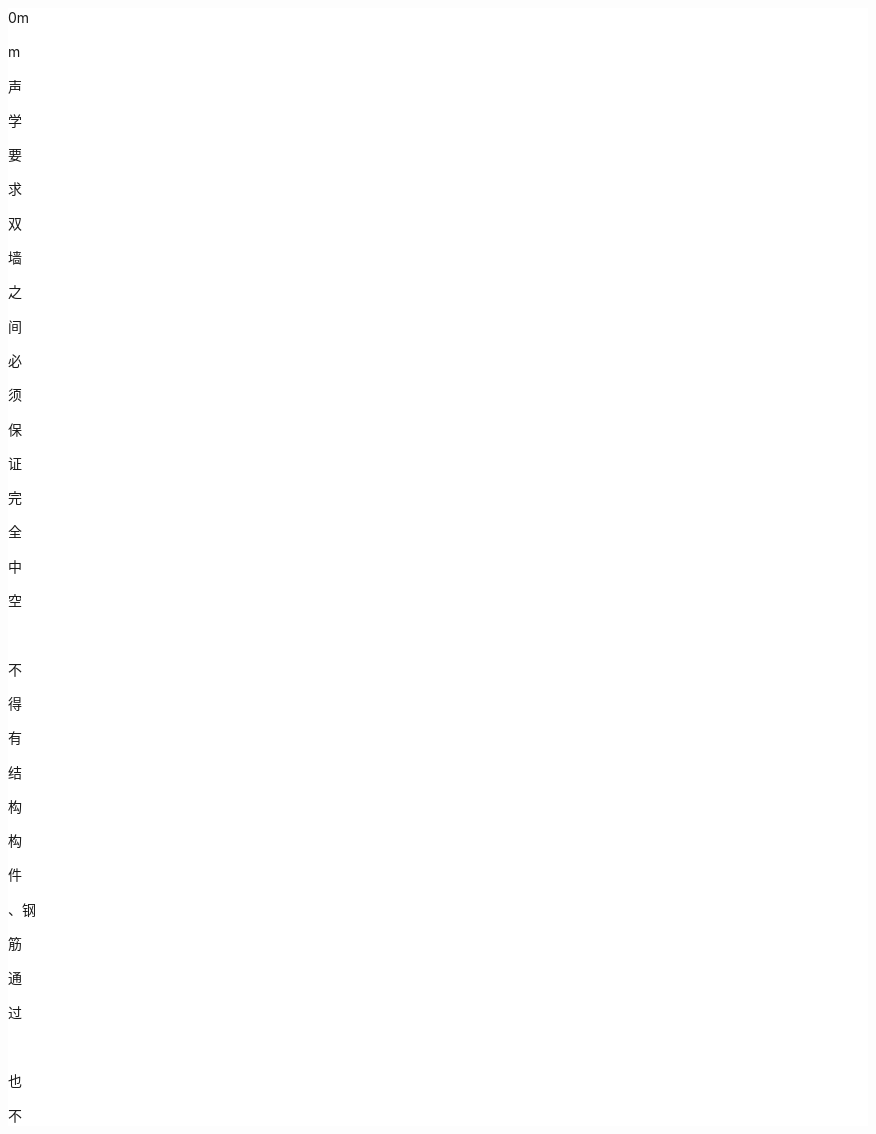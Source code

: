 0m

m

声

学

要

求

双

墙

之

间

必

须

保

证

完

全

中

空



不

得

有

结

构

构

件

、钢

筋

通

过



也

不
